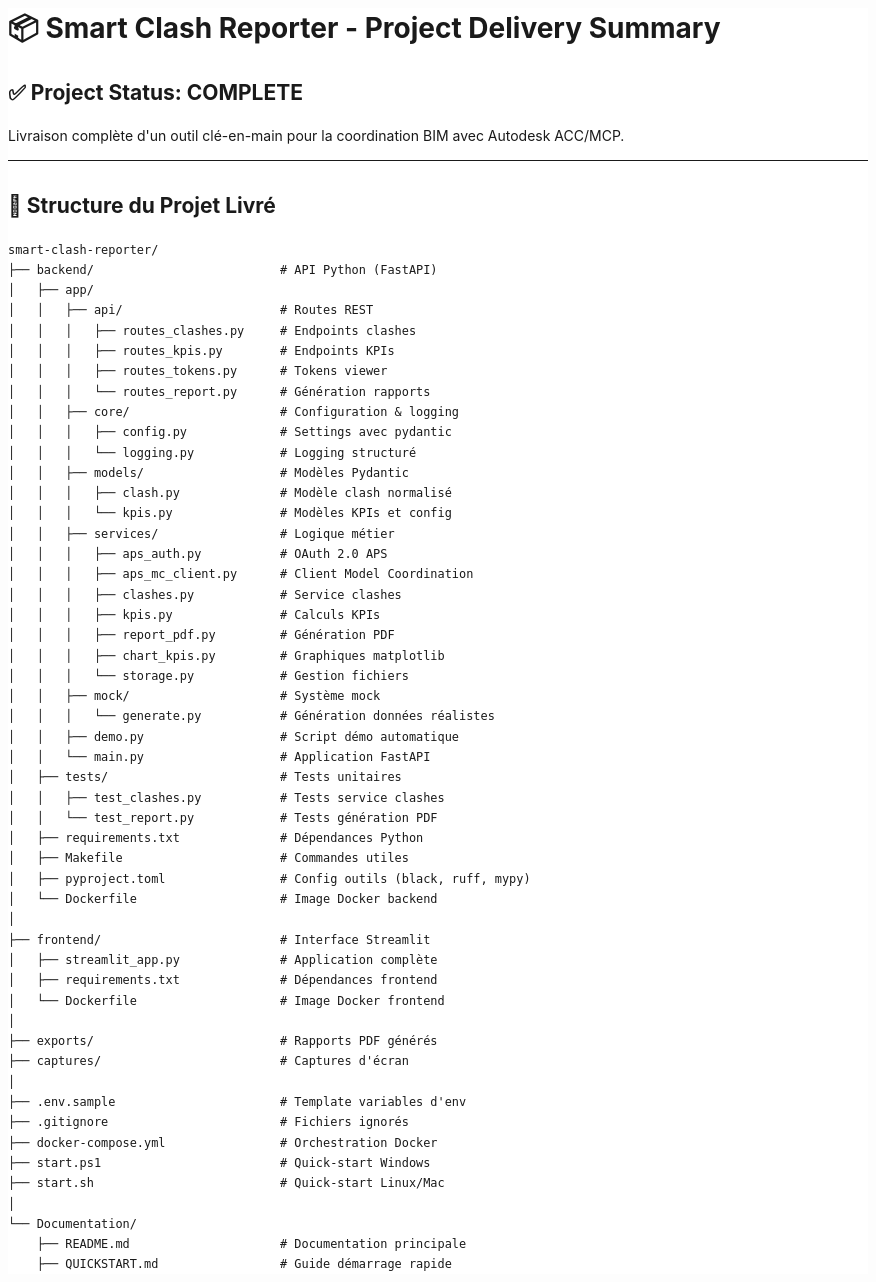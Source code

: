 # 📦 Smart Clash Reporter - Project Delivery Summary

## ✅ Project Status: COMPLETE

Livraison complète d'un outil clé-en-main pour la coordination BIM avec Autodesk ACC/MCP.

---

## 📂 Structure du Projet Livré

```
smart-clash-reporter/
├── backend/                          # API Python (FastAPI)
│   ├── app/
│   │   ├── api/                      # Routes REST
│   │   │   ├── routes_clashes.py     # Endpoints clashes
│   │   │   ├── routes_kpis.py        # Endpoints KPIs
│   │   │   ├── routes_tokens.py      # Tokens viewer
│   │   │   └── routes_report.py      # Génération rapports
│   │   ├── core/                     # Configuration & logging
│   │   │   ├── config.py             # Settings avec pydantic
│   │   │   └── logging.py            # Logging structuré
│   │   ├── models/                   # Modèles Pydantic
│   │   │   ├── clash.py              # Modèle clash normalisé
│   │   │   └── kpis.py               # Modèles KPIs et config
│   │   ├── services/                 # Logique métier
│   │   │   ├── aps_auth.py           # OAuth 2.0 APS
│   │   │   ├── aps_mc_client.py      # Client Model Coordination
│   │   │   ├── clashes.py            # Service clashes
│   │   │   ├── kpis.py               # Calculs KPIs
│   │   │   ├── report_pdf.py         # Génération PDF
│   │   │   ├── chart_kpis.py         # Graphiques matplotlib
│   │   │   └── storage.py            # Gestion fichiers
│   │   ├── mock/                     # Système mock
│   │   │   └── generate.py           # Génération données réalistes
│   │   ├── demo.py                   # Script démo automatique
│   │   └── main.py                   # Application FastAPI
│   ├── tests/                        # Tests unitaires
│   │   ├── test_clashes.py           # Tests service clashes
│   │   └── test_report.py            # Tests génération PDF
│   ├── requirements.txt              # Dépendances Python
│   ├── Makefile                      # Commandes utiles
│   ├── pyproject.toml                # Config outils (black, ruff, mypy)
│   └── Dockerfile                    # Image Docker backend
│
├── frontend/                         # Interface Streamlit
│   ├── streamlit_app.py              # Application complète
│   ├── requirements.txt              # Dépendances frontend
│   └── Dockerfile                    # Image Docker frontend
│
├── exports/                          # Rapports PDF générés
├── captures/                         # Captures d'écran
│
├── .env.sample                       # Template variables d'env
├── .gitignore                        # Fichiers ignorés
├── docker-compose.yml                # Orchestration Docker
├── start.ps1                         # Quick-start Windows
├── start.sh                          # Quick-start Linux/Mac
│
└── Documentation/
    ├── README.md                     # Documentation principale
    ├── QUICKSTART.md                 # Guide démarrage rapide
```